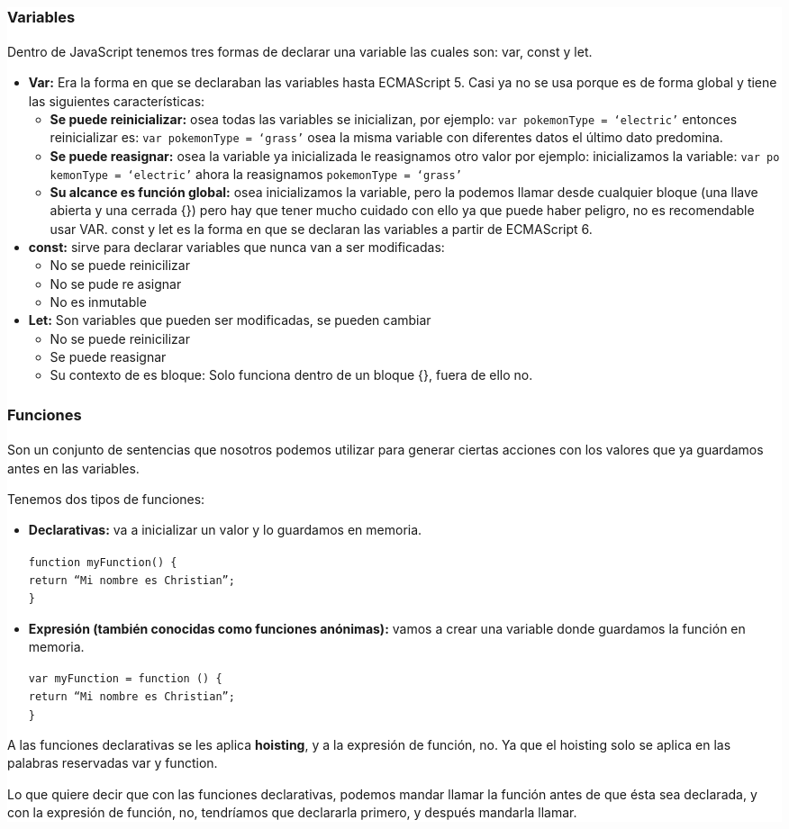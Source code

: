 ### Variables

Dentro de JavaScript tenemos tres formas de declarar una variable las cuales son: var, const y let.

- **Var:** Era la forma en que se declaraban las variables hasta ECMAScript 5. Casi ya no se usa porque es de forma global y tiene las siguientes características:
  - **Se puede reinicializar:** osea todas las variables se inicializan, por ejemplo:  `var pokemonType = ‘electric’` entonces reinicializar es: `var pokemonType = ‘grass’` osea la misma variable con diferentes datos el último dato predomina.
  - **Se puede reasignar:** osea la variable ya inicializada le reasignamos otro valor por ejemplo: inicializamos la variable: `var pokemonType = ‘electric’` ahora la reasignamos `pokemonType = ‘grass’`
  - **Su alcance es función global:** osea inicializamos la variable, pero la podemos llamar desde cualquier bloque (una llave abierta y una cerrada {}) pero hay que tener mucho cuidado con ello ya que puede haber peligro, no es recomendable usar VAR. const y let es la forma en que se declaran las variables a partir de ECMAScript 6.
- **const:** sirve para declarar variables que nunca van a ser modificadas:
  - No se puede reinicilizar
  - No se pude re asignar
  - No es inmutable
- **Let:** Son variables que pueden ser modificadas, se pueden cambiar
  - No se puede reinicilizar
  - Se puede reasignar
  - Su contexto de es bloque: Solo funciona dentro de un bloque {}, fuera de ello no.

### Funciones

Son un conjunto de sentencias que nosotros podemos utilizar para generar ciertas acciones con los valores que ya guardamos antes en las variables.

Tenemos dos tipos de funciones:
- **Declarativas:** va a inicializar un valor y lo guardamos en memoria.

  ```
  function myFunction() {
  return “Mi nombre es Christian”;
  }
  ```
- **Expresión (también conocidas como funciones anónimas):** vamos a crear una variable donde guardamos la función en memoria.

  ```
  var myFunction = function () {
  return “Mi nombre es Christian”;
  }
  ```

A las funciones declarativas se les aplica **hoisting**, y a la expresión de función, no. Ya que el hoisting solo se aplica en las palabras reservadas var y function.

Lo que quiere decir que con las funciones declarativas, podemos mandar llamar la función antes de que ésta sea declarada, y con la expresión de función, no, tendríamos que declararla primero, y después mandarla llamar.
